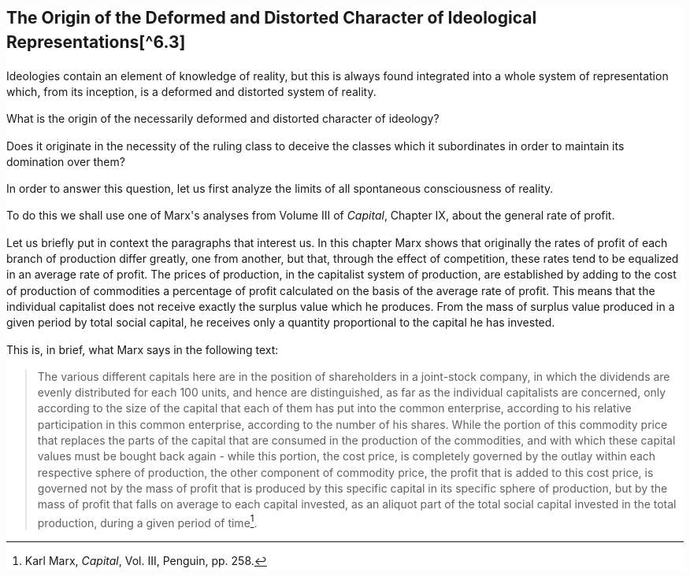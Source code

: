 ## The Origin of the Deformed and Distorted Character of Ideological Representations[^6.3]

Ideologies contain an element of knowledge
of reality, but this is always found integrated
into a whole system of representation which,
from its inception, is a deformed and distorted
system of reality.

What is the origin of the necessarily deformed
and distorted character of ideology?

Does it originate in the necessity of the
ruling class to deceive the classes which it
subordinates in order to maintain its domination
over them?

In order to answer this question, let us
first analyze the limits of all spontaneous consciousness
of reality.

To do this we shall use one of Marx's analyses
from Volume III of *Capital*, Chapter IX,
about the general rate of profit.

Let us briefly put in context the paragraphs
that interest us. In this chapter Marx
shows that originally the rates of profit of
each branch of production differ greatly, one
from another, but that, through the effect of
competition, these rates tend to be equalized
in an average rate of profit. The prices of
production, in the capitalist system of production,
are established by adding to the cost of
production of commodities a percentage of profit
calculated on the basis of the average rate of
profit. This means that the individual capitalist
does not receive exactly the surplus value
which he produces. From the mass of surplus
value produced in a given period by total social
capital, he receives only a quantity proportional
to the capital he has invested.

This is, in brief, what Marx says in the
following text:

> The various different capitals here are
  in the position of shareholders in a joint-stock company, in which
  the dividends are evenly distributed for each 100 units, and hence
  are distinguished, as far as the individual capitalists are concerned,
  only according to the size of the capital that each of them
  has put into the common enterprise, according to his relative
  participation in this common enterprise, according to the number
  of his shares. While the portion of this commodity price that
  replaces the parts of the capital that are consumed in the production
  of the commodities, and with which these capital values
  must be bought back again - while this portion, the cost price, is
  completely governed by the outlay within each respective sphere
  of production, the other component of commodity price, the profit
  that is added to this cost price, is governed not by the mass of
  profit that is produced by this specific capital in its specific sphere of
  production, but by the mass of profit that falls on average to each
  capital invested, as an aliquot part of the total social capital
  invested in the total production, during a given period of time[^6.4].


[^6.4]: Karl Marx, *Capital*, Vol. III, Penguin, pp. 258.
[^6.5]: Ibid., pp. 268.
[^6.6]: Ibid., pp. 269.
[^6.engels]: [Engels to Conrad Schmidt](In Berlinhttps://www.marxists.org/archive/marx/works/1890/letters/90_10_27.htm)
[^6.1]: In this section we base ourselves entirely
[^6.2]: In this section we base ourselves on the